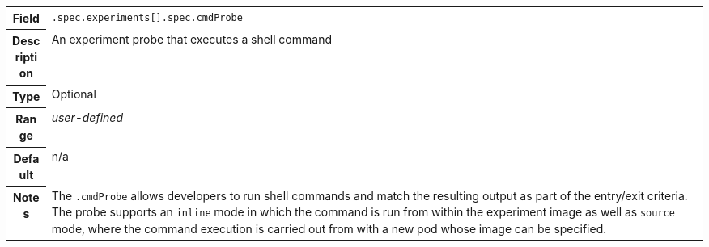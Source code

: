 <table>
<tr>
  <th>Field</th>
  <td><code>.spec.experiments[].spec.cmdProbe</code></td>
</tr>
<tr>
  <th>Description</th>
  <td>An experiment probe that executes a shell command</td>
</tr>
<tr>
  <th>Type</th>
  <td>Optional</td>
</tr>
<tr>
  <th>Range</th>
<td> <i>user-defined</i> </td>
</tr>
<tr>
  <th>Default</th>
  <td> n/a </td>
</tr>
<tr>
  <th>Notes</th>
  <td>The <code>.cmdProbe</code> allows developers to run shell commands and match the resulting output as part of the entry/exit criteria. The probe supports an <code>inline</code> mode in which the command is run from within the experiment image as well as <code>source</code> mode, where the command execution is carried out from with a new pod whose image can be specified.</td>
</tr>
</table>
